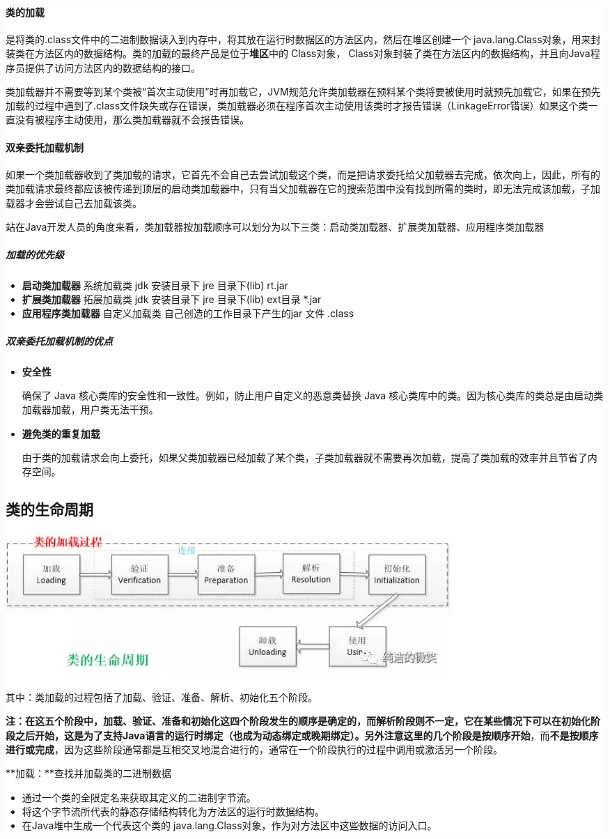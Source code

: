 #### 类的加载

是将类的.class文件中的二进制数据读入到内存中，将其放在运行时数据区的方法区内，然后在堆区创建一个 java.lang.Class对象，用来封装类在方法区内的数据结构。类的加载的最终产品是位于**堆区**中的 Class对象， Class对象封装了类在方法区内的数据结构，并且向Java程序员提供了访问方法区内的数据结构的接口。

类加载器并不需要等到某个类被“首次主动使用”时再加载它，JVM规范允许类加载器在预料某个类将要被使用时就预先加载它，如果在预先加载的过程中遇到了.class文件缺失或存在错误，类加载器必须在程序首次主动使用该类时才报告错误（LinkageError错误）如果这个类一直没有被程序主动使用，那么类加载器就不会报告错误。

#### 双亲委托加载机制

如果一个类加载器收到了类加载的请求，它首先不会自己去尝试加载这个类，而是把请求委托给父加载器去完成，依次向上，因此，所有的类加载请求最终都应该被传递到顶层的启动类加载器中，只有当父加载器在它的搜索范围中没有找到所需的类时，即无法完成该加载，子加载器才会尝试自己去加载该类。



站在Java开发人员的角度来看，类加载器按加载顺序可以划分为以下三类：启动类加载器、扩展类加载器、应用程序类加载器

##### 加载的优先级

- **启动类加载器** 系统加载类       jdk 安装目录下 jre 目录下(lib) rt.jar 
- **扩展类加载器** 拓展加载类       jdk 安装目录下 jre 目录下(lib) ext目录      *.jar 
- **应用程序类加载器**  自定义加载类  自己创造的工作目录下产生的jar 文件 .class 



##### 双亲委托加载机制的优点

- **安全性**
  
  确保了 Java 核心类库的安全性和一致性。例如，防止用户自定义的恶意类替换 Java 核心类库中的类。因为核心类库的类总是由启动类加载器加载，用户类无法干预。
- **避免类的重复加载**
  
  由于类的加载请求会向上委托，如果父类加载器已经加载了某个类，子类加载器就不需要再次加载，提高了类加载的效率并且节省了内存空间。



## **类的生命周期**

 ![image](../_images/2fdeff58-e589-4e41-ab27-82156526ae60.png)

其中：类加载的过程包括了加载、验证、准备、解析、初始化五个阶段。

**注：**在这五个阶段中，加载、验证、准备和初始化这四个阶段发生的顺序是确定的，而解析阶段则不一定，它在某些情况下可以在初始化阶段之后开始，这是为了支持Java语言的运行时绑定（也成为动态绑定或晚期绑定）。另外注意这里的几个阶段是**按顺序开始**，而**不是按顺序进行或完成**，因为这些阶段通常都是互相交叉地混合进行的，通常在一个阶段执行的过程中调用或激活另一个阶段。

**加载：**查找并加载类的二进制数据

- 通过一个类的全限定名来获取其定义的二进制字节流。
- 将这个字节流所代表的静态存储结构转化为方法区的运行时数据结构。
- 在Java堆中生成一个代表这个类的     java.lang.Class对象，作为对方法区中这些数据的访问入口。
